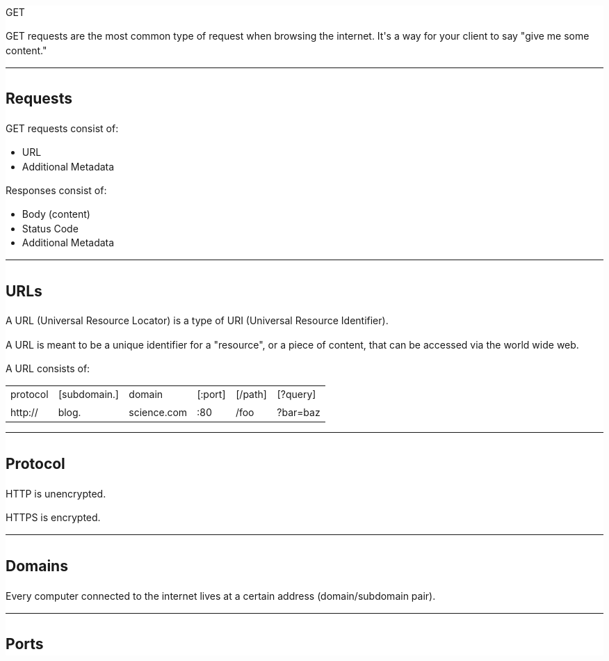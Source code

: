 GET

GET requests are the most common type of request when browsing the internet. It's a way for your client to say "give me some content."

---

## Requests

GET requests consist of:

- URL
- Additional Metadata

Responses consist of:

- Body (content)
- Status Code
- Additional Metadata

---

## URLs

A URL (Universal Resource Locator) is a type of URI (Universal Resource Identifier).

A URL is meant to be a unique identifier for a "resource", or a piece of content, that can be accessed via the world wide web.

A URL consists of:


|          |              |             |         |         |          |
|----------|--------------|-------------|---------|---------|----------|
| protocol | [subdomain.] | domain      | [:port] | [/path] | [?query] |
| http://  | blog.        | science.com | :80     | /foo    | ?bar=baz |


---

## Protocol

HTTP is unencrypted.

HTTPS is encrypted.

---

## Domains

Every computer connected to the internet lives at a certain address (domain/subdomain pair).

---

## Ports
